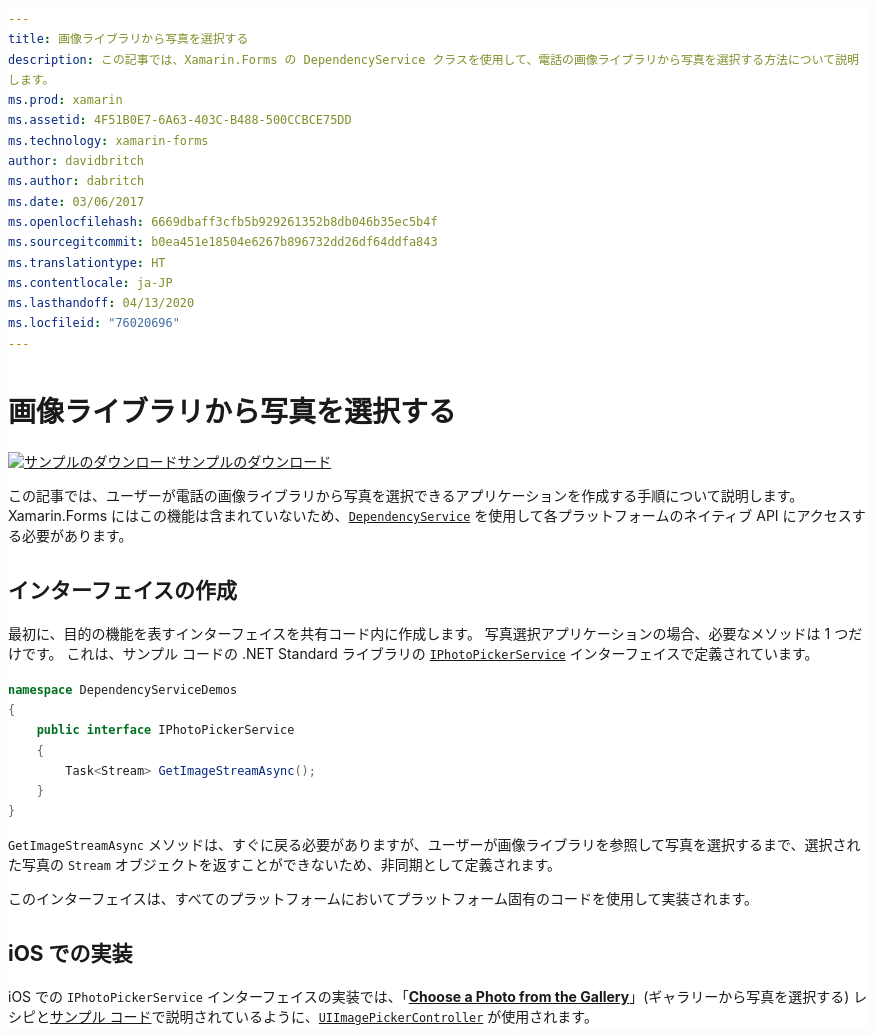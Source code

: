 ```yaml
---
title: 画像ライブラリから写真を選択する
description: この記事では、Xamarin.Forms の DependencyService クラスを使用して、電話の画像ライブラリから写真を選択する方法について説明します。
ms.prod: xamarin
ms.assetid: 4F51B0E7-6A63-403C-B488-500CCBCE75DD
ms.technology: xamarin-forms
author: davidbritch
ms.author: dabritch
ms.date: 03/06/2017
ms.openlocfilehash: 6669dbaff3cfb5b929261352b8db046b35ec5b4f
ms.sourcegitcommit: b0ea451e18504e6267b896732dd26df64ddfa843
ms.translationtype: HT
ms.contentlocale: ja-JP
ms.lasthandoff: 04/13/2020
ms.locfileid: "76020696"
---
```

# <a name="picking-a-photo-from-the-picture-library"></a>画像ライブラリから写真を選択する

[![サンプルのダウンロード](~/media/shared/download.png)サンプルのダウンロード](https://docs.microsoft.com/samples/xamarin/xamarin-forms-samples/dependencyservice/)

この記事では、ユーザーが電話の画像ライブラリから写真を選択できるアプリケーションを作成する手順について説明します。 Xamarin.Forms にはこの機能は含まれていないため、[`DependencyService`](xref:Xamarin.Forms.DependencyService) を使用して各プラットフォームのネイティブ API にアクセスする必要があります。

## <a name="creating-the-interface"></a>インターフェイスの作成

最初に、目的の機能を表すインターフェイスを共有コード内に作成します。 写真選択アプリケーションの場合、必要なメソッドは 1 つだけです。 これは、サンプル コードの .NET Standard ライブラリの [`IPhotoPickerService`](https://github.com/xamarin/xamarin-forms-samples/blob/master/DependencyService/DependencyServiceDemos/Services/IPhotoPickerService.cs) インターフェイスで定義されています。

```csharp
namespace DependencyServiceDemos
{
    public interface IPhotoPickerService
    {
        Task<Stream> GetImageStreamAsync();
    }
}
```

`GetImageStreamAsync` メソッドは、すぐに戻る必要がありますが、ユーザーが画像ライブラリを参照して写真を選択するまで、選択された写真の `Stream` オブジェクトを返すことができないため、非同期として定義されます。

このインターフェイスは、すべてのプラットフォームにおいてプラットフォーム固有のコードを使用して実装されます。

## <a name="ios-implementation"></a>iOS での実装

iOS での `IPhotoPickerService` インターフェイスの実装では、「[**Choose a Photo from the Gallery**](https://github.com/xamarin/recipes/tree/master/Recipes/ios/media/video_and_photos/choose_a_photo_from_the_gallery)」(ギャラリーから写真を選択する) レシピと[サンプル コード](https://github.com/xamarin/recipes/tree/master/Recipes/ios/media/video_and_photos/choose_a_photo_from_the_gallery)で説明されているように、[`UIImagePickerController`](xref:UIKit.UIImagePickerController) が使用されます。
